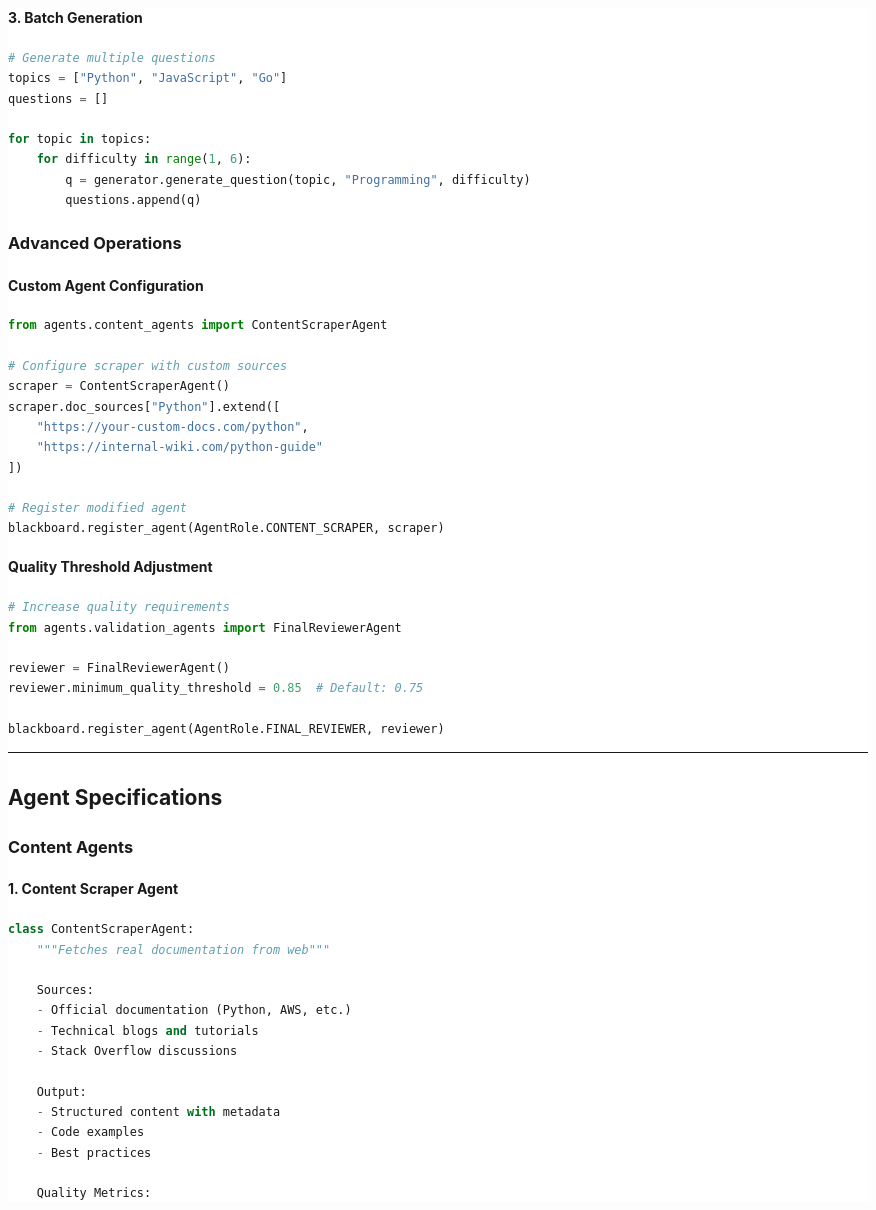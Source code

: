 #### 3. Batch Generation

```python
# Generate multiple questions
topics = ["Python", "JavaScript", "Go"]
questions = []

for topic in topics:
    for difficulty in range(1, 6):
        q = generator.generate_question(topic, "Programming", difficulty)
        questions.append(q)
```

### Advanced Operations

#### Custom Agent Configuration

```python
from agents.content_agents import ContentScraperAgent

# Configure scraper with custom sources
scraper = ContentScraperAgent()
scraper.doc_sources["Python"].extend([
    "https://your-custom-docs.com/python",
    "https://internal-wiki.com/python-guide"
])

# Register modified agent
blackboard.register_agent(AgentRole.CONTENT_SCRAPER, scraper)
```

#### Quality Threshold Adjustment

```python
# Increase quality requirements
from agents.validation_agents import FinalReviewerAgent

reviewer = FinalReviewerAgent()
reviewer.minimum_quality_threshold = 0.85  # Default: 0.75

blackboard.register_agent(AgentRole.FINAL_REVIEWER, reviewer)
```

---

## Agent Specifications

### Content Agents

#### 1. Content Scraper Agent

```python
class ContentScraperAgent:
    """Fetches real documentation from web"""

    Sources:
    - Official documentation (Python, AWS, etc.)
    - Technical blogs and tutorials
    - Stack Overflow discussions

    Output:
    - Structured content with metadata
    - Code examples
    - Best practices

    Quality Metrics:
```